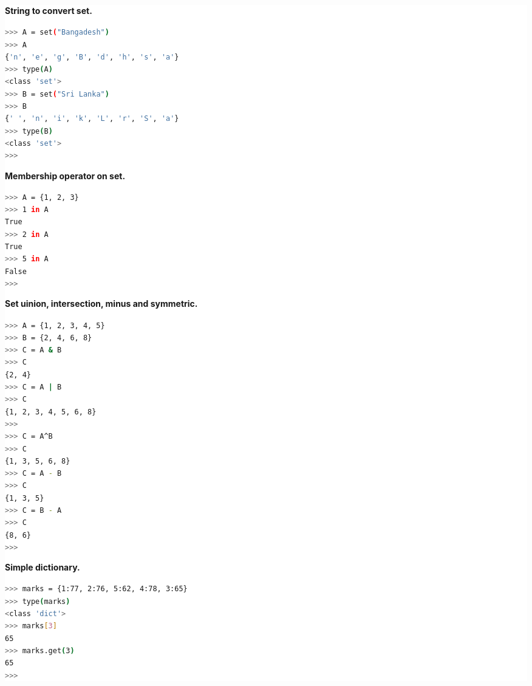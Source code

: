 **String to convert set.**
```bash
>>> A = set("Bangadesh")
>>> A
{'n', 'e', 'g', 'B', 'd', 'h', 's', 'a'}
>>> type(A)
<class 'set'>
>>> B = set("Sri Lanka")
>>> B
{' ', 'n', 'i', 'k', 'L', 'r', 'S', 'a'}
>>> type(B)
<class 'set'>
>>> 
```

**Membership operator on set.**
```bash
>>> A = {1, 2, 3}
>>> 1 in A
True
>>> 2 in A
True
>>> 5 in A
False
>>> 
```

**Set uinion, intersection, minus and symmetric.**
```bash
>>> A = {1, 2, 3, 4, 5}
>>> B = {2, 4, 6, 8}
>>> C = A & B
>>> C
{2, 4}
>>> C = A | B
>>> C
{1, 2, 3, 4, 5, 6, 8}
>>> 
>>> C = A^B
>>> C
{1, 3, 5, 6, 8}
>>> C = A - B
>>> C
{1, 3, 5}
>>> C = B - A
>>> C
{8, 6}
>>> 
```

**Simple dictionary.**
```bash
>>> marks = {1:77, 2:76, 5:62, 4:78, 3:65}
>>> type(marks)
<class 'dict'>
>>> marks[3]
65
>>> marks.get(3)
65
>>> 
```
